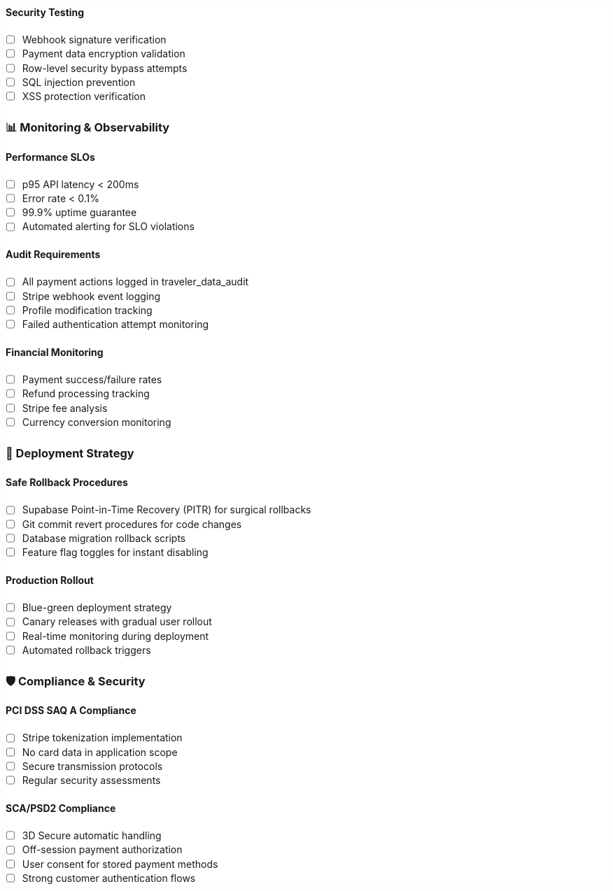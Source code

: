 #### Security Testing
- [ ] Webhook signature verification
- [ ] Payment data encryption validation
- [ ] Row-level security bypass attempts
- [ ] SQL injection prevention
- [ ] XSS protection verification

### 📊 Monitoring & Observability

#### Performance SLOs
- [ ] p95 API latency < 200ms
- [ ] Error rate < 0.1%
- [ ] 99.9% uptime guarantee
- [ ] Automated alerting for SLO violations

#### Audit Requirements
- [ ] All payment actions logged in traveler_data_audit
- [ ] Stripe webhook event logging
- [ ] Profile modification tracking
- [ ] Failed authentication attempt monitoring

#### Financial Monitoring
- [ ] Payment success/failure rates
- [ ] Refund processing tracking
- [ ] Stripe fee analysis
- [ ] Currency conversion monitoring

### 🚀 Deployment Strategy

#### Safe Rollback Procedures
- [ ] Supabase Point-in-Time Recovery (PITR) for surgical rollbacks
- [ ] Git commit revert procedures for code changes
- [ ] Database migration rollback scripts
- [ ] Feature flag toggles for instant disabling

#### Production Rollout
- [ ] Blue-green deployment strategy
- [ ] Canary releases with gradual user rollout
- [ ] Real-time monitoring during deployment
- [ ] Automated rollback triggers

### 🛡️ Compliance & Security

#### PCI DSS SAQ A Compliance
- [ ] Stripe tokenization implementation
- [ ] No card data in application scope
- [ ] Secure transmission protocols
- [ ] Regular security assessments

#### SCA/PSD2 Compliance
- [ ] 3D Secure automatic handling
- [ ] Off-session payment authorization
- [ ] User consent for stored payment methods
- [ ] Strong customer authentication flows
